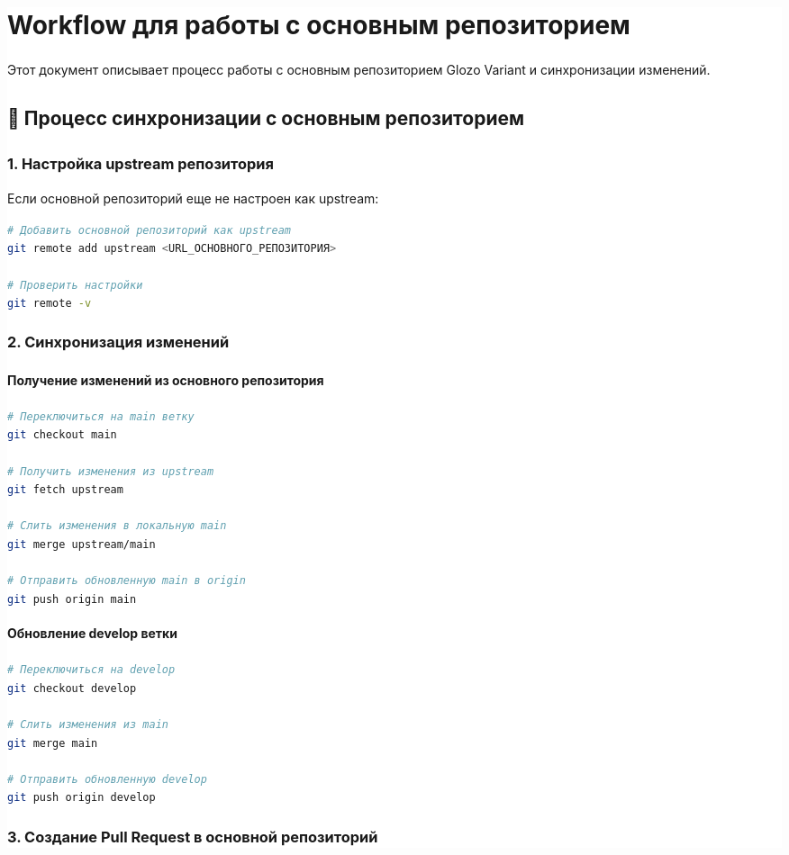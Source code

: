# Workflow для работы с основным репозиторием

Этот документ описывает процесс работы с основным репозиторием Glozo Variant и синхронизации изменений.

## 🔄 Процесс синхронизации с основным репозиторием

### 1. Настройка upstream репозитория

Если основной репозиторий еще не настроен как upstream:

```bash
# Добавить основной репозиторий как upstream
git remote add upstream <URL_ОСНОВНОГО_РЕПОЗИТОРИЯ>

# Проверить настройки
git remote -v
```

### 2. Синхронизация изменений

#### Получение изменений из основного репозитория

```bash
# Переключиться на main ветку
git checkout main

# Получить изменения из upstream
git fetch upstream

# Слить изменения в локальную main
git merge upstream/main

# Отправить обновленную main в origin
git push origin main
```

#### Обновление develop ветки

```bash
# Переключиться на develop
git checkout develop

# Слить изменения из main
git merge main

# Отправить обновленную develop
git push origin develop
```

### 3. Создание Pull Request в основной репозиторий
